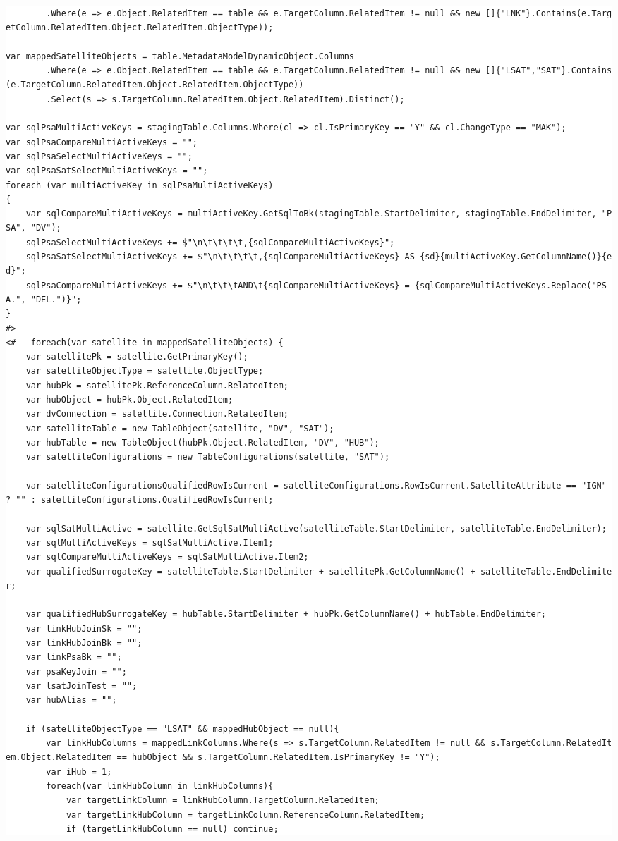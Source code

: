 ```biml
		.Where(e => e.Object.RelatedItem == table && e.TargetColumn.RelatedItem != null && new []{"LNK"}.Contains(e.TargetColumn.RelatedItem.Object.RelatedItem.ObjectType));

var mappedSatelliteObjects = table.MetadataModelDynamicObject.Columns
		.Where(e => e.Object.RelatedItem == table && e.TargetColumn.RelatedItem != null && new []{"LSAT","SAT"}.Contains(e.TargetColumn.RelatedItem.Object.RelatedItem.ObjectType))
		.Select(s => s.TargetColumn.RelatedItem.Object.RelatedItem).Distinct();

var sqlPsaMultiActiveKeys = stagingTable.Columns.Where(cl => cl.IsPrimaryKey == "Y" && cl.ChangeType == "MAK");
var sqlPsaCompareMultiActiveKeys = "";
var sqlPsaSelectMultiActiveKeys = "";
var sqlPsaSatSelectMultiActiveKeys = "";
foreach (var multiActiveKey in sqlPsaMultiActiveKeys)
{
	var sqlCompareMultiActiveKeys = multiActiveKey.GetSqlToBk(stagingTable.StartDelimiter, stagingTable.EndDelimiter, "PSA", "DV");
	sqlPsaSelectMultiActiveKeys += $"\n\t\t\t\t,{sqlCompareMultiActiveKeys}";
	sqlPsaSatSelectMultiActiveKeys += $"\n\t\t\t\t,{sqlCompareMultiActiveKeys} AS {sd}{multiActiveKey.GetColumnName()}{ed}";
	sqlPsaCompareMultiActiveKeys += $"\n\t\t\tAND\t{sqlCompareMultiActiveKeys} = {sqlCompareMultiActiveKeys.Replace("PSA.", "DEL.")}";
}
#>
<#	 foreach(var satellite in mappedSatelliteObjects) {
	var satellitePk = satellite.GetPrimaryKey();
	var satelliteObjectType = satellite.ObjectType;
	var hubPk = satellitePk.ReferenceColumn.RelatedItem;
	var hubObject = hubPk.Object.RelatedItem;
	var dvConnection = satellite.Connection.RelatedItem;
	var satelliteTable = new TableObject(satellite, "DV", "SAT");
	var hubTable = new TableObject(hubPk.Object.RelatedItem, "DV", "HUB");
	var satelliteConfigurations = new TableConfigurations(satellite, "SAT");

	var satelliteConfigurationsQualifiedRowIsCurrent = satelliteConfigurations.RowIsCurrent.SatelliteAttribute == "IGN" ? "" : satelliteConfigurations.QualifiedRowIsCurrent;

	var sqlSatMultiActive = satellite.GetSqlSatMultiActive(satelliteTable.StartDelimiter, satelliteTable.EndDelimiter);
	var sqlMultiActiveKeys = sqlSatMultiActive.Item1;
	var sqlCompareMultiActiveKeys = sqlSatMultiActive.Item2;
	var qualifiedSurrogateKey = satelliteTable.StartDelimiter + satellitePk.GetColumnName() + satelliteTable.EndDelimiter;

	var qualifiedHubSurrogateKey = hubTable.StartDelimiter + hubPk.GetColumnName() + hubTable.EndDelimiter;
	var linkHubJoinSk = "";
	var linkHubJoinBk = "";
	var linkPsaBk = "";
	var psaKeyJoin = "";
	var lsatJoinTest = "";
	var hubAlias = "";

	if (satelliteObjectType == "LSAT" && mappedHubObject == null){
		var linkHubColumns = mappedLinkColumns.Where(s => s.TargetColumn.RelatedItem != null && s.TargetColumn.RelatedItem.Object.RelatedItem == hubObject && s.TargetColumn.RelatedItem.IsPrimaryKey != "Y");
		var iHub = 1;
		foreach(var linkHubColumn in linkHubColumns){
			var targetLinkColumn = linkHubColumn.TargetColumn.RelatedItem;
			var targetLinkHubColumn = targetLinkColumn.ReferenceColumn.RelatedItem;
			if (targetLinkHubColumn == null) continue;
```